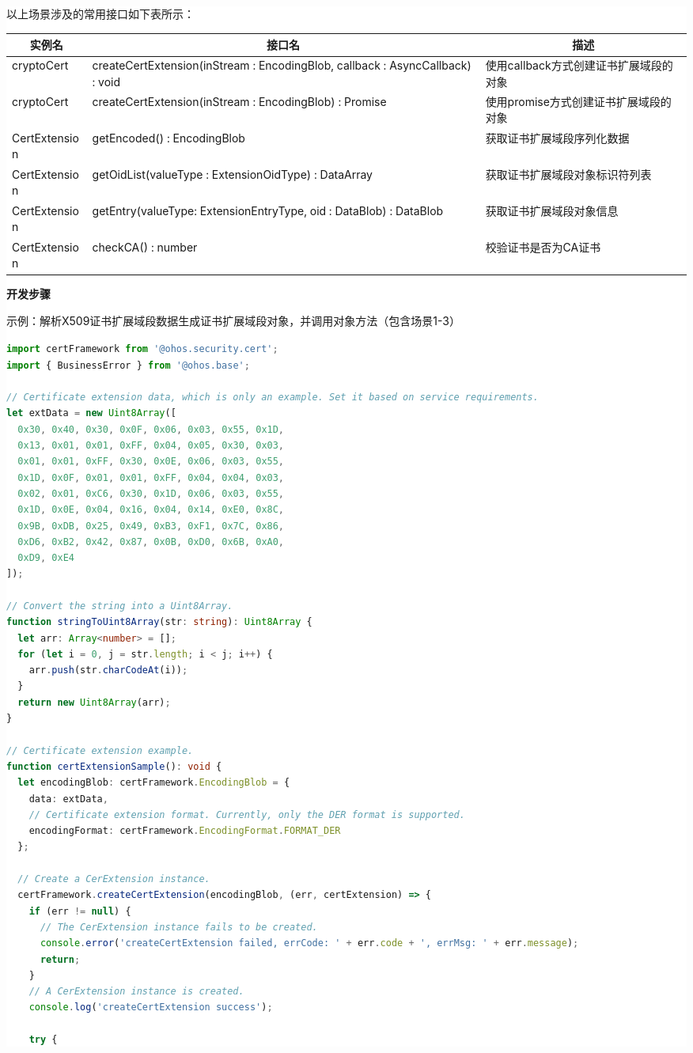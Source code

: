 以上场景涉及的常用接口如下表所示：

| 实例名        | 接口名                                                       | 描述                                   |
| ------------- | ------------------------------------------------------------ | -------------------------------------- |
| cryptoCert    | createCertExtension(inStream : EncodingBlob, callback : AsyncCallback) : void | 使用callback方式创建证书扩展域段的对象 |
| cryptoCert    | createCertExtension(inStream : EncodingBlob) : Promise       | 使用promise方式创建证书扩展域段的对象  |
| CertExtension | getEncoded() : EncodingBlob                                  | 获取证书扩展域段序列化数据             |
| CertExtension | getOidList(valueType : ExtensionOidType) : DataArray         | 获取证书扩展域段对象标识符列表         |
| CertExtension | getEntry(valueType: ExtensionEntryType, oid : DataBlob) : DataBlob | 获取证书扩展域段对象信息               |
| CertExtension | checkCA() : number                                           | 校验证书是否为CA证书                   |

**开发步骤**

示例：解析X509证书扩展域段数据生成证书扩展域段对象，并调用对象方法（包含场景1-3）

```ts
import certFramework from '@ohos.security.cert';
import { BusinessError } from '@ohos.base';

// Certificate extension data, which is only an example. Set it based on service requirements.
let extData = new Uint8Array([
  0x30, 0x40, 0x30, 0x0F, 0x06, 0x03, 0x55, 0x1D,
  0x13, 0x01, 0x01, 0xFF, 0x04, 0x05, 0x30, 0x03,
  0x01, 0x01, 0xFF, 0x30, 0x0E, 0x06, 0x03, 0x55,
  0x1D, 0x0F, 0x01, 0x01, 0xFF, 0x04, 0x04, 0x03,
  0x02, 0x01, 0xC6, 0x30, 0x1D, 0x06, 0x03, 0x55,
  0x1D, 0x0E, 0x04, 0x16, 0x04, 0x14, 0xE0, 0x8C,
  0x9B, 0xDB, 0x25, 0x49, 0xB3, 0xF1, 0x7C, 0x86,
  0xD6, 0xB2, 0x42, 0x87, 0x0B, 0xD0, 0x6B, 0xA0,
  0xD9, 0xE4
]);

// Convert the string into a Uint8Array.
function stringToUint8Array(str: string): Uint8Array {
  let arr: Array<number> = [];
  for (let i = 0, j = str.length; i < j; i++) {
    arr.push(str.charCodeAt(i));
  }
  return new Uint8Array(arr);
}

// Certificate extension example.
function certExtensionSample(): void {
  let encodingBlob: certFramework.EncodingBlob = {
    data: extData,
    // Certificate extension format. Currently, only the DER format is supported.
    encodingFormat: certFramework.EncodingFormat.FORMAT_DER
  };

  // Create a CerExtension instance.
  certFramework.createCertExtension(encodingBlob, (err, certExtension) => {
    if (err != null) {
      // The CerExtension instance fails to be created.
      console.error('createCertExtension failed, errCode: ' + err.code + ', errMsg: ' + err.message);
      return;
    }
    // A CerExtension instance is created.
    console.log('createCertExtension success');

    try {
```